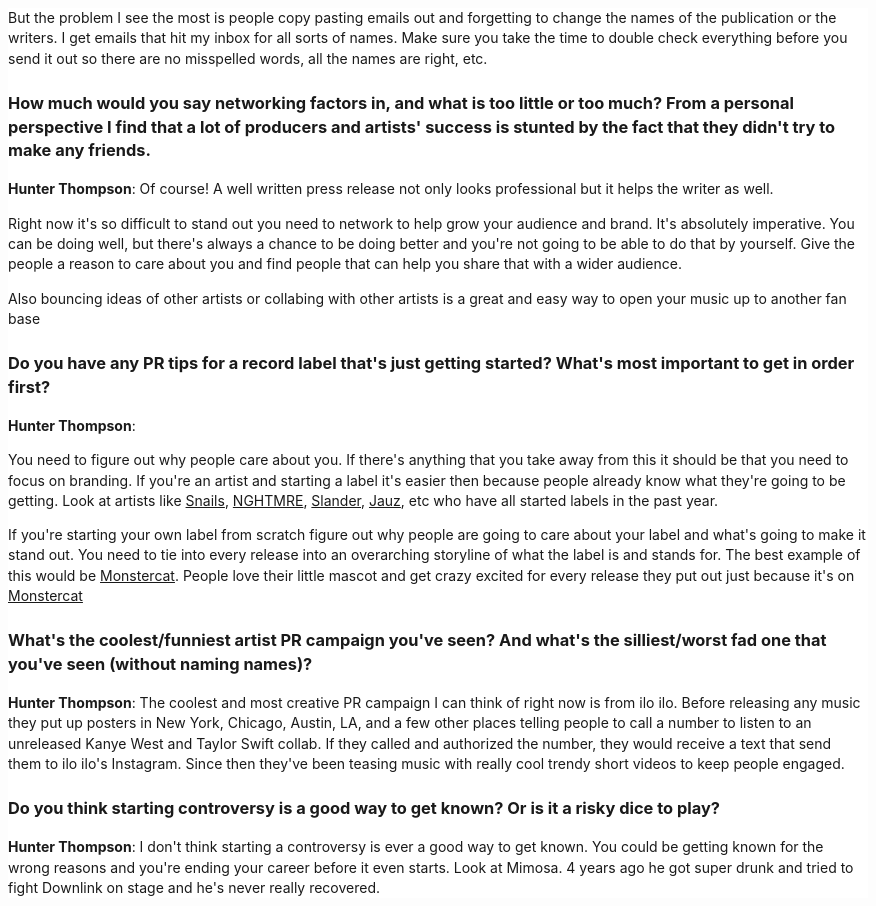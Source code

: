 But the problem I see the most is people copy pasting emails out and forgetting to change the names of the publication or the writers. I get emails that hit my inbox for all sorts of names. Make sure you take the time to double check everything before you send it out so there are no misspelled words, all the names are right, etc.

### How much would you say networking factors in, and what is too little or too much? From a personal perspective I find that a lot of producers and artists' success is stunted by the fact that they didn't try to make any friends.

**Hunter Thompson**: Of course! A well written press release not only looks professional but it helps the writer as well.

Right now it's so difficult to stand out you need to network to help grow your audience and brand. It's absolutely imperative. You can be doing well, but there's always a chance to be doing better and you're not going to be able to do that by yourself. Give the people a reason to care about you and find people that can help you share that with a wider audience.

Also bouncing ideas of other artists or collabing with other artists is a great and easy way to open your music up to another fan base

### Do you have any PR tips for a record label that's just getting started? What's most important to get in order first?

**Hunter Thompson**:

You need to figure out why people care about you. If there's anything that you take away from this it should be that you need to focus on branding. If you're an artist and starting a label it's easier then because people already know what they're going to be getting. Look at artists like [Snails](http://officialsnails.com), [NGHTMRE](http://www.nghtmre.com), [Slander](http://www.slanderofficial.com), [Jauz](https://jauzofficial.com), etc who have all started labels in the past year.

If you're starting your own label from scratch figure out why people are going to care about your label and what's going to make it stand out. You need to tie into every release into an overarching storyline of what the label is and stands for. The best example of this would be [Monstercat](https://www.monstercat.com). People love their little mascot and get crazy excited for every release they put out just because it's on [Monstercat](https://www.monstercat.com)

### What's the coolest/funniest artist PR campaign you've seen? And what's the silliest/worst fad one that you've seen (without naming names)?

**Hunter Thompson**: The coolest and most creative PR campaign I can think of right now is from ilo ilo. Before releasing any music they put up posters in New York, Chicago, Austin, LA, and a few other places telling people to call a number to listen to an unreleased Kanye West and Taylor Swift collab. If they called and authorized the number, they would receive a text that send them to ilo ilo's Instagram. Since then they've been teasing music with really cool trendy short videos to keep people engaged.

### Do you think starting controversy is a good way to get known? Or is it a risky dice to play?

**Hunter Thompson**: I don't think starting a controversy is ever a good way to get known. You could be getting known for the wrong reasons and you're ending your career before it even starts. Look at Mimosa. 4 years ago he got super drunk and tried to fight Downlink on stage and he's never really recovered.
